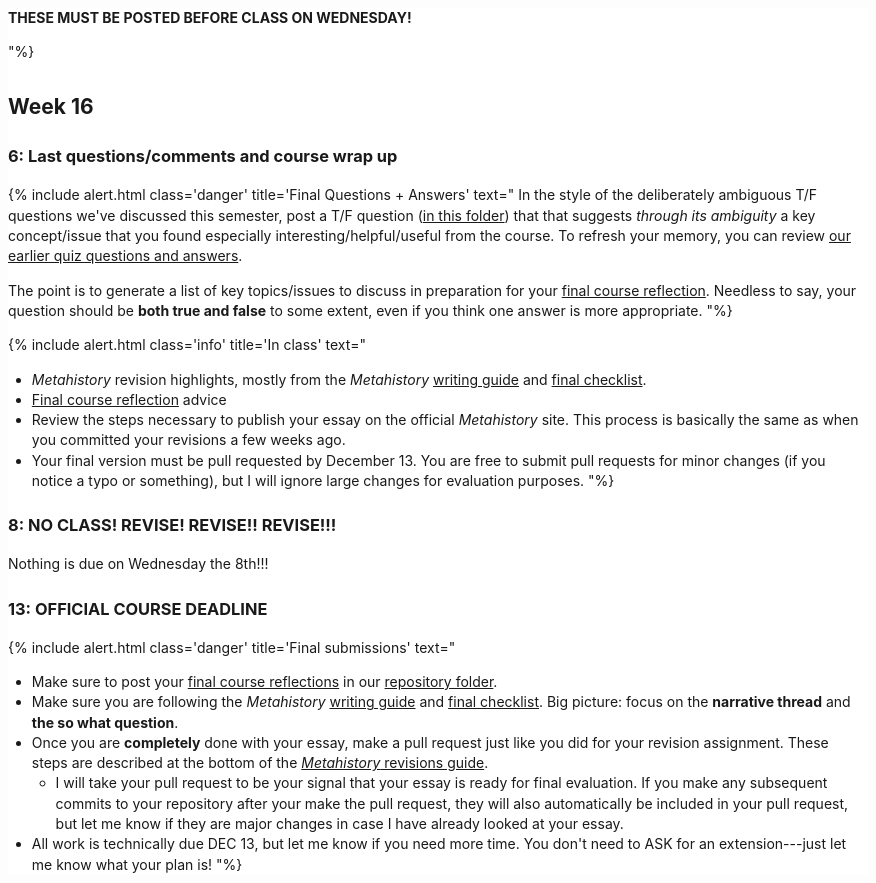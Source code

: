 **THESE MUST BE POSTED BEFORE CLASS ON WEDNESDAY!**



"%}


## Week 16
### 6: Last questions/comments and course wrap up
{% include alert.html class='danger' title='Final Questions + Answers' text="
In the style of the deliberately ambiguous T/F questions we've discussed this semester, post a T/F question ([in this folder](https://github.com/unm-historiography/2021-fall/tree/main/final-quiz)) that that suggests _through its ambiguity_ a key concept/issue that you found especially interesting/helpful/useful from the course. To refresh your memory, you can review [our earlier quiz questions and answers](quiz-answers).

The point is to generate a list of key topics/issues to discuss in preparation for your [final course reflection](final-reflections). Needless to say, your question should be **both true and false** to some extent, even if you think one answer is more appropriate.
"%}


{% include alert.html class='info' title='In class' text="
- _Metahistory_ revision highlights, mostly from the _Metahistory_ [writing guide](metahistory-guide) and [final checklist](metahistory-presubmission-list).
- [Final course reflection](final-reflections) advice
- Review the steps necessary to publish your essay on the official _Metahistory_ site. This process is basically the same as when you committed your revisions a few weeks ago.
- Your final version must be pull requested by December 13. You are free to submit pull requests for minor changes (if you notice a typo or something), but I will ignore large changes for evaluation purposes.
"%}


### 8: NO CLASS! REVISE! REVISE!! REVISE!!!
Nothing is due on Wednesday the 8th!!!


### 13: OFFICIAL COURSE DEADLINE
{% include alert.html class='danger' title='Final submissions' text="
- Make sure to post your [final course reflections](final-reflections) in our [repository folder](https://github.com/unm-historiography/2021-fall/tree/main/course-reflections).
- Make sure you are following the _Metahistory_ [writing guide](metahistory-guide) and [final checklist](metahistory-presubmission-list). Big picture: focus on the **narrative thread** and **the so what question**.
- Once you are **completely** done with your essay, make a pull request just like you did for your revision assignment. These steps are described at the bottom of the [_Metahistory_ revisions guide](metahistory-revisions).
  - I will take your pull request to be your signal that your essay is ready for final evaluation. If you make any subsequent commits to your repository after your make the pull request, they will also automatically be included in your pull request, but let me know if they are major changes in case I have already looked at your essay.
- All work is technically due DEC 13, but let me know if you need more time. You don't need to ASK for an extension---just let me know what your plan is!
"%}
